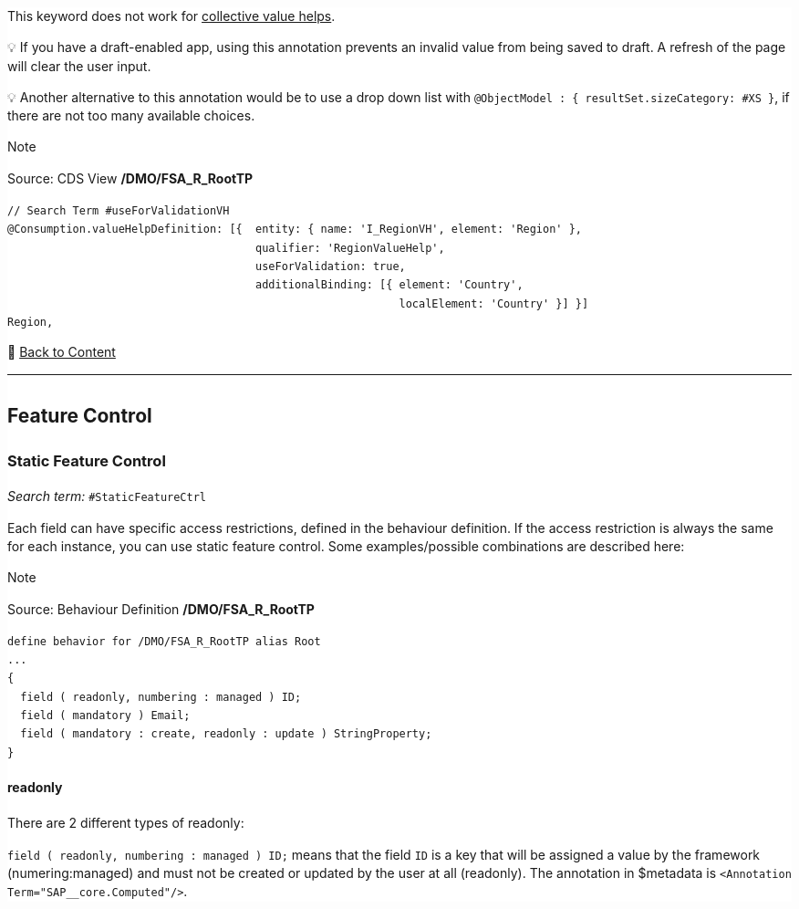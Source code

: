This keyword does not work for [collective value helps](/04_object_page_general.md#collective-value-help).

:bulb: If you have a draft-enabled app, using this annotation prevents an invalid value from being saved to draft. A refresh of the page will clear the user input.

:bulb: Another alternative to this annotation would be to use a drop down list with `@ObjectModel : { resultSet.sizeCategory: #XS }`, if there are not too many available choices. 

> [!NOTE] 
> Source: CDS View **/DMO/FSA_R_RootTP**

```
// Search Term #useForValidationVH
@Consumption.valueHelpDefinition: [{  entity: { name: 'I_RegionVH', element: 'Region' },
                                      qualifier: 'RegionValueHelp', 
                                      useForValidation: true, 
                                      additionalBinding: [{ element: 'Country',
                                                            localElement: 'Country' }] }]
Region,
```

:arrow_up_small: [Back to Content](#content)

---

## Feature Control

### Static Feature Control

*Search term:* `#StaticFeatureCtrl`

Each field can have specific access restrictions, defined in the behaviour definition. If the access restriction is always the same for each instance, you can use static feature control. Some examples/possible combinations are described here:

> [!NOTE] 
> Source: Behaviour Definition **/DMO/FSA_R_RootTP**

```
define behavior for /DMO/FSA_R_RootTP alias Root
...
{
  field ( readonly, numbering : managed ) ID;
  field ( mandatory ) Email;
  field ( mandatory : create, readonly : update ) StringProperty;
}
```

#### readonly

There are 2 different types of readonly:

`field ( readonly, numbering : managed ) ID;` means that the field `ID` is a key that will be assigned a value by the framework (numering:managed) and must not be created or updated by the user at all (readonly). The annotation in $metadata is `<Annotation Term="SAP__core.Computed"/>`.
